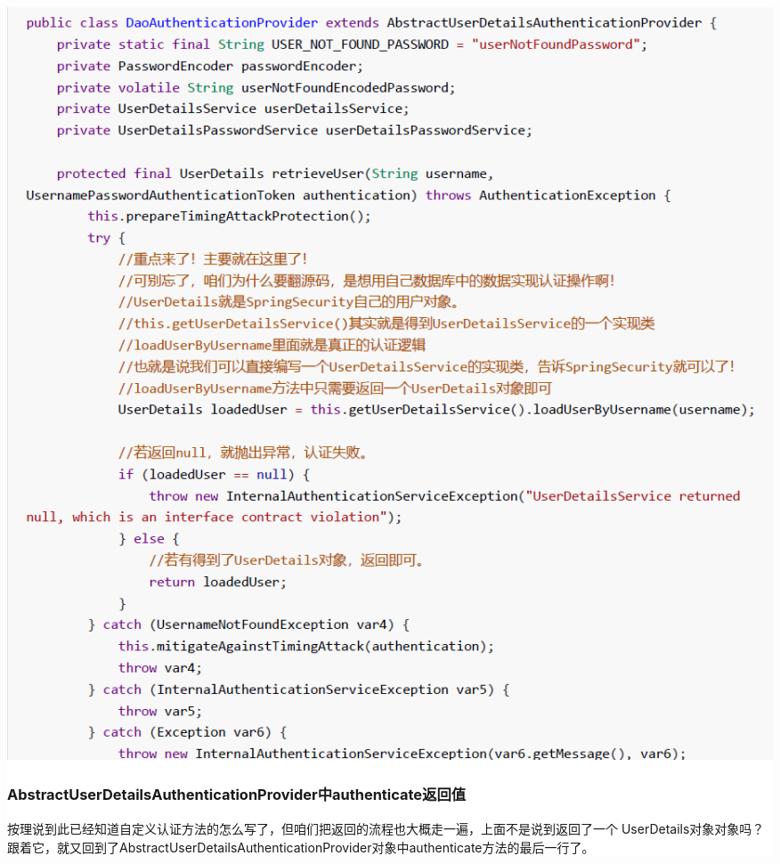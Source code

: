 ![image-20200919195243996](images/image-20200919195243996.png)

### AbstractUserDetailsAuthenticationProvider中authenticate返回值

按理说到此已经知道自定义认证方法的怎么写了，但咱们把返回的流程也大概走一遍，上面不是说到返回了一个
UserDetails对象对象吗？跟着它，就又回到了AbstractUserDetailsAuthenticationProvider对象中authenticate方法的最后一行了。
